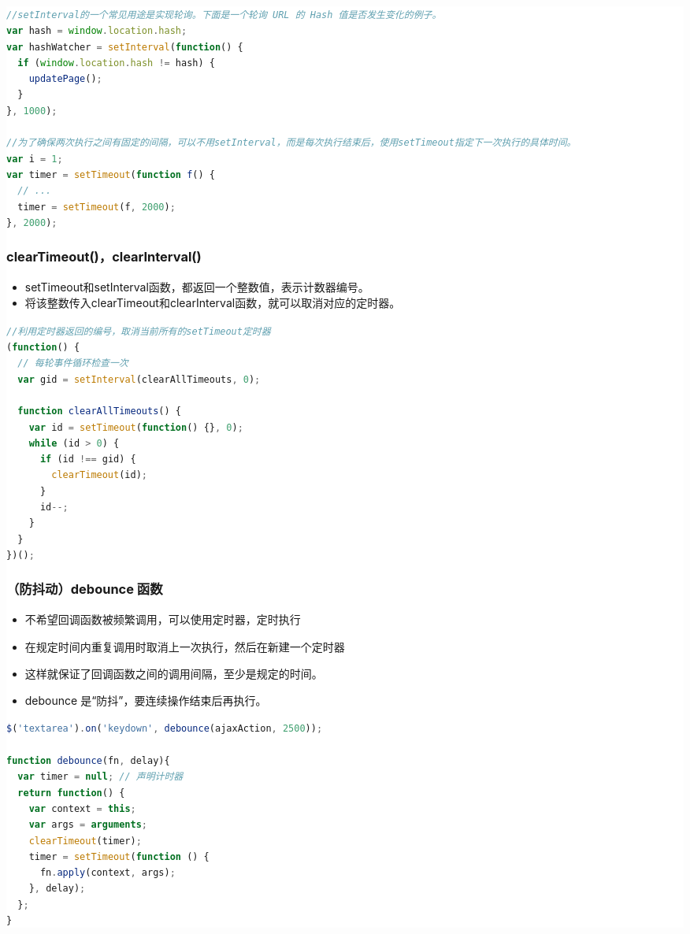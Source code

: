 ```js
//setInterval的一个常见用途是实现轮询。下面是一个轮询 URL 的 Hash 值是否发生变化的例子。
var hash = window.location.hash;
var hashWatcher = setInterval(function() {
  if (window.location.hash != hash) {
    updatePage();
  }
}, 1000);

//为了确保两次执行之间有固定的间隔，可以不用setInterval，而是每次执行结束后，使用setTimeout指定下一次执行的具体时间。
var i = 1;
var timer = setTimeout(function f() {
  // ...
  timer = setTimeout(f, 2000);
}, 2000);
```

### clearTimeout()，clearInterval()

+ setTimeout和setInterval函数，都返回一个整数值，表示计数器编号。
+ 将该整数传入clearTimeout和clearInterval函数，就可以取消对应的定时器。
```js
//利用定时器返回的编号，取消当前所有的setTimeout定时器
(function() {
  // 每轮事件循环检查一次
  var gid = setInterval(clearAllTimeouts, 0);

  function clearAllTimeouts() {
    var id = setTimeout(function() {}, 0);
    while (id > 0) {
      if (id !== gid) {
        clearTimeout(id);
      }
      id--;
    }
  }
})();
```

### （防抖动）debounce 函数

+ 不希望回调函数被频繁调用，可以使用定时器，定时执行
+ 在规定时间内重复调用时取消上一次执行，然后在新建一个定时器
+ 这样就保证了回调函数之间的调用间隔，至少是规定的时间。

+ debounce 是“防抖”，要连续操作结束后再执行。

```js
$('textarea').on('keydown', debounce(ajaxAction, 2500));

function debounce(fn, delay){
  var timer = null; // 声明计时器
  return function() {
    var context = this;
    var args = arguments;
    clearTimeout(timer);
    timer = setTimeout(function () {
      fn.apply(context, args);
    }, delay);
  };
}
```
